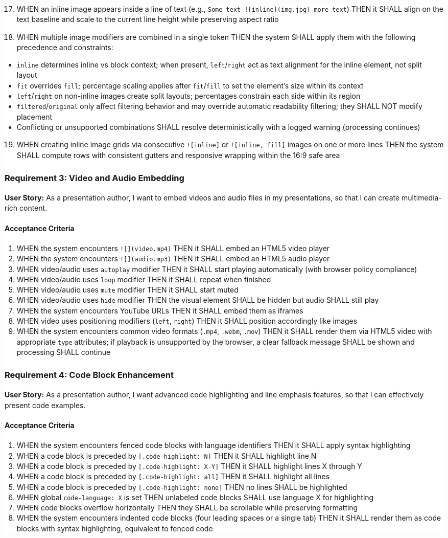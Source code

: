 17. WHEN an inline image appears inside a line of text (e.g., `Some text ![inline](img.jpg) more text`) THEN it SHALL align on the text baseline and scale to the current line height while preserving aspect ratio

18. WHEN multiple image modifiers are combined in a single token THEN the system SHALL apply them with the following precedence and constraints:
   - `inline` determines inline vs block context; when present, `left`/`right` act as text alignment for the inline element, not split layout
   - `fit` overrides `fill`; percentage scaling applies after `fit`/`fill` to set the element’s size within its context
   - `left`/`right` on non-inline images create split layouts; percentages constrain each side within its region
   - `filtered`/`original` only affect filtering behavior and may override automatic readability filtering; they SHALL NOT modify placement
   - Conflicting or unsupported combinations SHALL resolve deterministically with a logged warning (processing continues)

19. WHEN creating inline image grids via consecutive `![inline]` or `![inline, fill]` images on one or more lines THEN the system SHALL compute rows with consistent gutters and responsive wrapping within the 16:9 safe area

### Requirement 3: Video and Audio Embedding

**User Story:** As a presentation author, I want to embed videos and audio files in my presentations, so that I can create multimedia-rich content.

#### Acceptance Criteria

1. WHEN the system encounters `![](video.mp4)` THEN it SHALL embed an HTML5 video player
2. WHEN the system encounters `![](audio.mp3)` THEN it SHALL embed an HTML5 audio player
3. WHEN video/audio uses `autoplay` modifier THEN it SHALL start playing automatically (with browser policy compliance)
4. WHEN video/audio uses `loop` modifier THEN it SHALL repeat when finished
5. WHEN video/audio uses `mute` modifier THEN it SHALL start muted
6. WHEN video/audio uses `hide` modifier THEN the visual element SHALL be hidden but audio SHALL still play
7. WHEN the system encounters YouTube URLs THEN it SHALL embed them as iframes
8. WHEN video uses positioning modifiers (`left`, `right`) THEN it SHALL position accordingly like images
9. WHEN the system encounters common video formats (`.mp4`, `.webm`, `.mov`) THEN it SHALL render them via HTML5 video with appropriate `type` attributes; if playback is unsupported by the browser, a clear fallback message SHALL be shown and processing SHALL continue

### Requirement 4: Code Block Enhancement

**User Story:** As a presentation author, I want advanced code highlighting and line emphasis features, so that I can effectively present code examples.

#### Acceptance Criteria

1. WHEN the system encounters fenced code blocks with language identifiers THEN it SHALL apply syntax highlighting
2. WHEN a code block is preceded by `[.code-highlight: N]` THEN it SHALL highlight line N
3. WHEN a code block is preceded by `[.code-highlight: X-Y]` THEN it SHALL highlight lines X through Y
4. WHEN a code block is preceded by `[.code-highlight: all]` THEN it SHALL highlight all lines
5. WHEN a code block is preceded by `[.code-highlight: none]` THEN no lines SHALL be highlighted
6. WHEN global `code-language: X` is set THEN unlabeled code blocks SHALL use language X for highlighting
7. WHEN code blocks overflow horizontally THEN they SHALL be scrollable while preserving formatting
8. WHEN the system encounters indented code blocks (four leading spaces or a single tab) THEN it SHALL render them as code blocks with syntax highlighting, equivalent to fenced code
